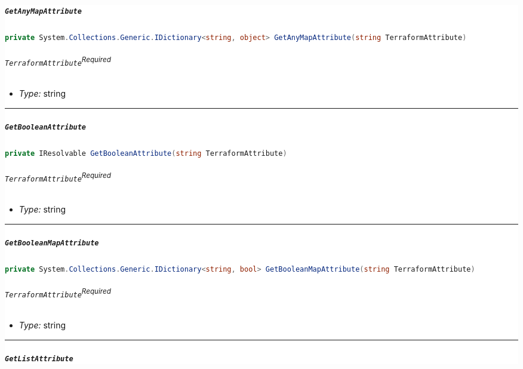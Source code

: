 ##### `GetAnyMapAttribute` <a name="GetAnyMapAttribute" id="@cdktf/provider-opentelekomcloud.csbsBackupV1.CsbsBackupV1TimeoutsOutputReference.getAnyMapAttribute"></a>

```csharp
private System.Collections.Generic.IDictionary<string, object> GetAnyMapAttribute(string TerraformAttribute)
```

###### `TerraformAttribute`<sup>Required</sup> <a name="TerraformAttribute" id="@cdktf/provider-opentelekomcloud.csbsBackupV1.CsbsBackupV1TimeoutsOutputReference.getAnyMapAttribute.parameter.terraformAttribute"></a>

- *Type:* string

---

##### `GetBooleanAttribute` <a name="GetBooleanAttribute" id="@cdktf/provider-opentelekomcloud.csbsBackupV1.CsbsBackupV1TimeoutsOutputReference.getBooleanAttribute"></a>

```csharp
private IResolvable GetBooleanAttribute(string TerraformAttribute)
```

###### `TerraformAttribute`<sup>Required</sup> <a name="TerraformAttribute" id="@cdktf/provider-opentelekomcloud.csbsBackupV1.CsbsBackupV1TimeoutsOutputReference.getBooleanAttribute.parameter.terraformAttribute"></a>

- *Type:* string

---

##### `GetBooleanMapAttribute` <a name="GetBooleanMapAttribute" id="@cdktf/provider-opentelekomcloud.csbsBackupV1.CsbsBackupV1TimeoutsOutputReference.getBooleanMapAttribute"></a>

```csharp
private System.Collections.Generic.IDictionary<string, bool> GetBooleanMapAttribute(string TerraformAttribute)
```

###### `TerraformAttribute`<sup>Required</sup> <a name="TerraformAttribute" id="@cdktf/provider-opentelekomcloud.csbsBackupV1.CsbsBackupV1TimeoutsOutputReference.getBooleanMapAttribute.parameter.terraformAttribute"></a>

- *Type:* string

---

##### `GetListAttribute` <a name="GetListAttribute" id="@cdktf/provider-opentelekomcloud.csbsBackupV1.CsbsBackupV1TimeoutsOutputReference.getListAttribute"></a>
